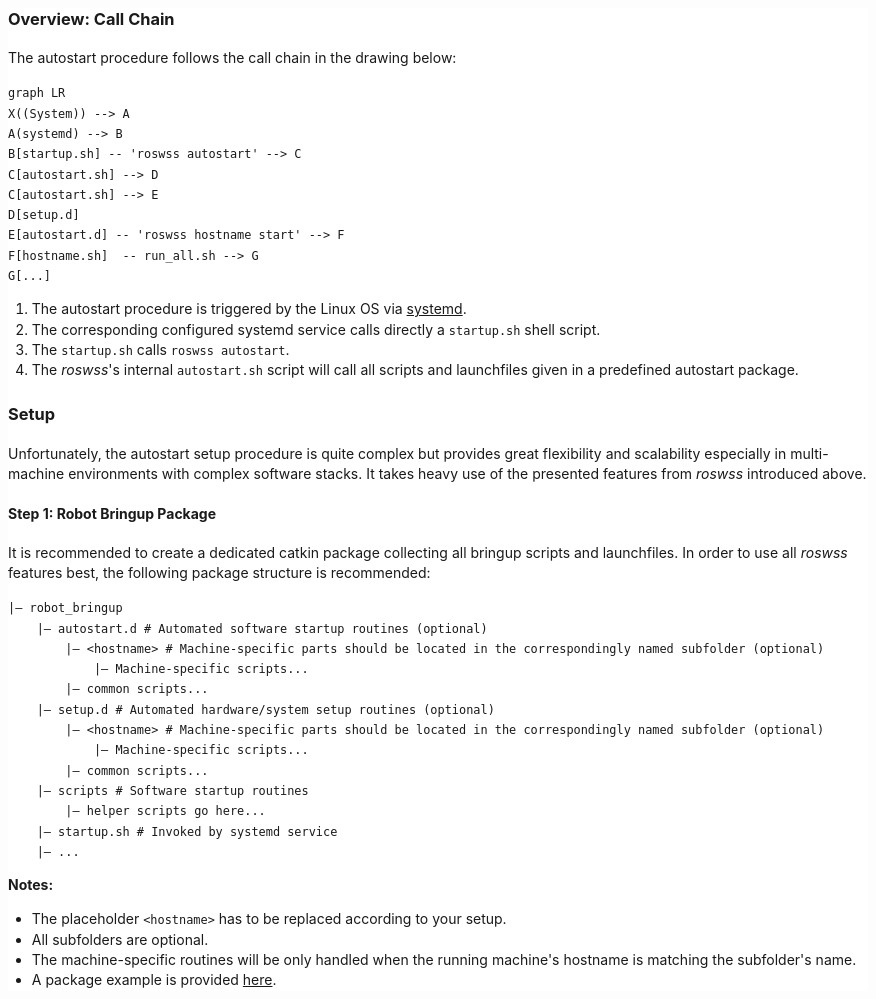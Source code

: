 ### Overview: Call Chain

The autostart procedure follows the call chain in the drawing below:

```mermaid
graph LR
X((System)) --> A
A(systemd) --> B
B[startup.sh] -- 'roswss autostart' --> C
C[autostart.sh] --> D
C[autostart.sh] --> E
D[setup.d]
E[autostart.d] -- 'roswss hostname start' --> F
F[hostname.sh]  -- run_all.sh --> G
G[...]
```

 1. The autostart procedure is triggered by the Linux OS via [systemd](https://www.freedesktop.org/wiki/Software/systemd/).
 2. The corresponding configured systemd service calls directly a `startup.sh` shell script.
 3. The `startup.sh` calls `roswss autostart`.
 4. The *roswss*'s internal `autostart.sh` script will call all scripts and launchfiles given in a predefined autostart package.

### Setup

Unfortunately, the autostart setup procedure is quite complex but provides great flexibility and scalability especially in multi-machine environments with complex software stacks. It takes heavy use of the presented features from *roswss* introduced above.

#### Step 1: Robot Bringup Package

It is recommended to create a dedicated catkin package collecting all bringup scripts and launchfiles. In order to use all *roswss* features best, the following package structure is recommended:

```
|— robot_bringup
    |— autostart.d # Automated software startup routines (optional)
        |— <hostname> # Machine-specific parts should be located in the correspondingly named subfolder (optional)
            |— Machine-specific scripts...
        |— common scripts...
    |— setup.d # Automated hardware/system setup routines (optional)
        |— <hostname> # Machine-specific parts should be located in the correspondingly named subfolder (optional)
            |— Machine-specific scripts...
        |— common scripts...
    |— scripts # Software startup routines
        |— helper scripts go here...
    |— startup.sh # Invoked by systemd service
    |— ...
```

**Notes:**
 - The placeholder `<hostname>` has to be replaced according to your setup.
 - All subfolders are optional.
 - The machine-specific routines will be only handled when the running machine's hostname is matching the subfolder's name.
 - A package example is provided [here](https://github.com/thor-mang/thor_mang_robot_bringup).
